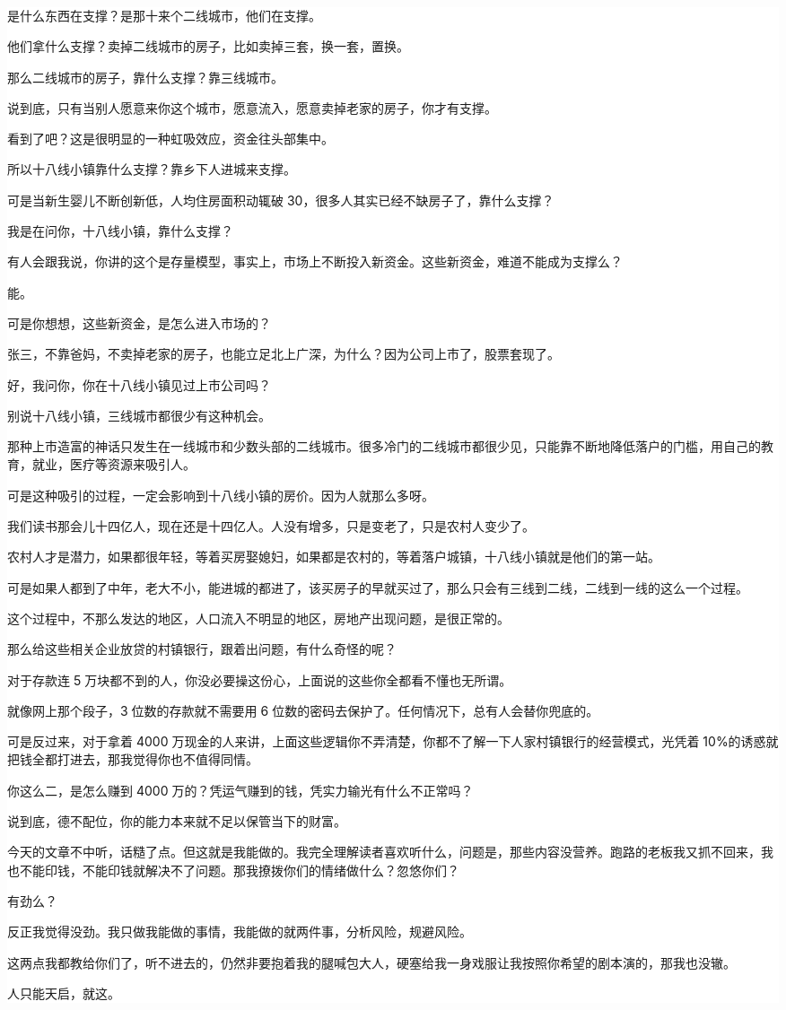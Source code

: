 是什么东西在支撑？是那十来个二线城市，他们在支撑。

他们拿什么支撑？卖掉二线城市的房子，比如卖掉三套，换一套，置换。

那么二线城市的房子，靠什么支撑？靠三线城市。

说到底，只有当别人愿意来你这个城市，愿意流入，愿意卖掉老家的房子，你才有支撑。

看到了吧？这是很明显的一种虹吸效应，资金往头部集中。

所以十八线小镇靠什么支撑？靠乡下人进城来支撑。

可是当新生婴儿不断创新低，人均住房面积动辄破 30，很多人其实已经不缺房子了，靠什么支撑？

我是在问你，十八线小镇，靠什么支撑？

有人会跟我说，你讲的这个是存量模型，事实上，市场上不断投入新资金。这些新资金，难道不能成为支撑么？

能。

可是你想想，这些新资金，是怎么进入市场的？

张三，不靠爸妈，不卖掉老家的房子，也能立足北上广深，为什么？因为公司上市了，股票套现了。

好，我问你，你在十八线小镇见过上市公司吗？

别说十八线小镇，三线城市都很少有这种机会。

那种上市造富的神话只发生在一线城市和少数头部的二线城市。很多冷门的二线城市都很少见，只能靠不断地降低落户的门槛，用自己的教育，就业，医疗等资源来吸引人。

可是这种吸引的过程，一定会影响到十八线小镇的房价。因为人就那么多呀。

我们读书那会儿十四亿人，现在还是十四亿人。人没有增多，只是变老了，只是农村人变少了。

农村人才是潜力，如果都很年轻，等着买房娶媳妇，如果都是农村的，等着落户城镇，十八线小镇就是他们的第一站。

可是如果人都到了中年，老大不小，能进城的都进了，该买房子的早就买过了，那么只会有三线到二线，二线到一线的这么一个过程。

这个过程中，不那么发达的地区，人口流入不明显的地区，房地产出现问题，是很正常的。

那么给这些相关企业放贷的村镇银行，跟着出问题，有什么奇怪的呢？

对于存款连 5 万块都不到的人，你没必要操这份心，上面说的这些你全都看不懂也无所谓。

就像网上那个段子，3 位数的存款就不需要用 6 位数的密码去保护了。任何情况下，总有人会替你兜底的。

可是反过来，对于拿着 4000 万现金的人来讲，上面这些逻辑你不弄清楚，你都不了解一下人家村镇银行的经营模式，光凭着 10%的诱惑就把钱全都打进去，那我觉得你也不值得同情。

你这么二，是怎么赚到 4000 万的？凭运气赚到的钱，凭实力输光有什么不正常吗？

说到底，德不配位，你的能力本来就不足以保管当下的财富。

今天的文章不中听，话糙了点。但这就是我能做的。我完全理解读者喜欢听什么，问题是，那些内容没营养。跑路的老板我又抓不回来，我也​不能印钱，不能印钱就解决不了问题。那我撩拨你们的情绪做什么？忽悠你们？

有劲么？

反正我觉得没劲。我只做我能做的事情，我能做的就两件事，分析风险，规避风险。

这两点我都教给你们了，听不进去的，仍然非要抱着我的腿喊包大人，硬塞给我一身戏服让我按照你希望的剧本演的，那我也没辙。

人只能天启，就这。